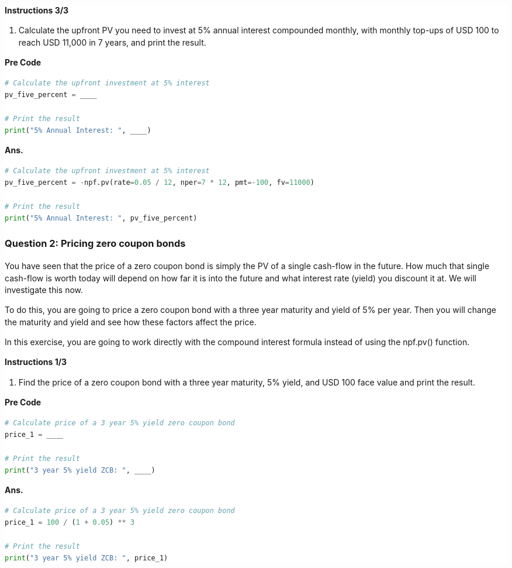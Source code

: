 **Instructions 3/3**

1. Calculate the upfront PV you need to invest at 5% annual interest compounded monthly, with monthly top-ups of USD 100 to reach USD 11,000 in 7 years, and print the result.

**Pre Code**

```py
# Calculate the upfront investment at 5% interest
pv_five_percent = ____

# Print the result
print("5% Annual Interest: ", ____)
```

**Ans.**

```py
# Calculate the upfront investment at 5% interest
pv_five_percent = -npf.pv(rate=0.05 / 12, nper=7 * 12, pmt=-100, fv=11000)

# Print the result
print("5% Annual Interest: ", pv_five_percent)
```

### Question 2: Pricing zero coupon bonds

You have seen that the price of a zero coupon bond is simply the PV of a single cash-flow in the future. How much that single cash-flow is worth today will depend on how far it is into the future and what interest rate (yield) you discount it at. We will investigate this now.

To do this, you are going to price a zero coupon bond with a three year maturity and yield of 5% per year. Then you will change the maturity and yield and see how these factors affect the price.

In this exercise, you are going to work directly with the compound interest formula instead of using the npf.pv() function.

**Instructions 1/3**

1. Find the price of a zero coupon bond with a three year maturity, 5% yield, and USD 100 face value and print the result.

**Pre Code**

```py
# Calculate price of a 3 year 5% yield zero coupon bond
price_1 = ____

# Print the result
print("3 year 5% yield ZCB: ", ____)
```

**Ans.**

```py
# Calculate price of a 3 year 5% yield zero coupon bond
price_1 = 100 / (1 + 0.05) ** 3

# Print the result
print("3 year 5% yield ZCB: ", price_1)
```
